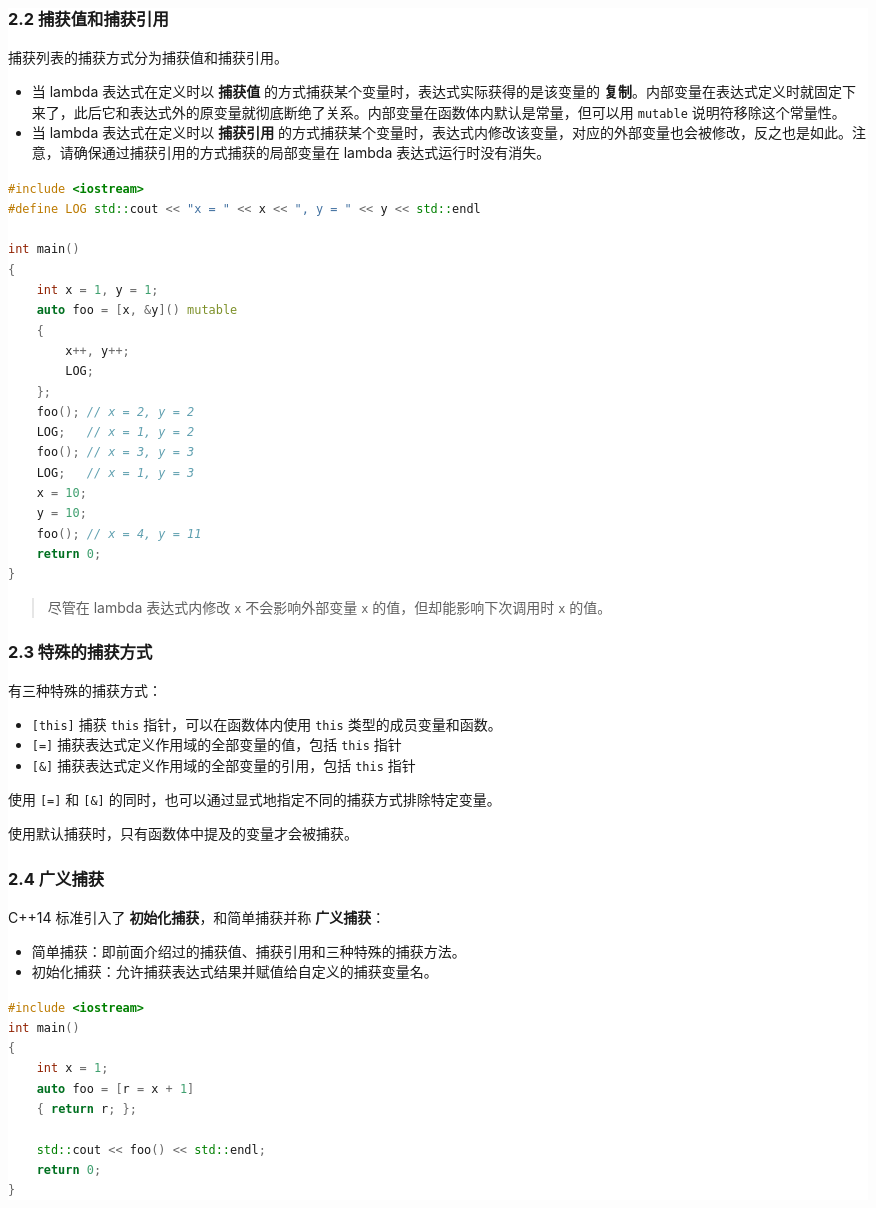 ### 2.2 捕获值和捕获引用

捕获列表的捕获方式分为捕获值和捕获引用。

- 当 lambda 表达式在定义时以 **捕获值** 的方式捕获某个变量时，表达式实际获得的是该变量的 **复制**。内部变量在表达式定义时就固定下来了，此后它和表达式外的原变量就彻底断绝了关系。内部变量在函数体内默认是常量，但可以用 `mutable` 说明符移除这个常量性。
- 当 lambda 表达式在定义时以 **捕获引用** 的方式捕获某个变量时，表达式内修改该变量，对应的外部变量也会被修改，反之也是如此。注意，请确保通过捕获引用的方式捕获的局部变量在 lambda 表达式运行时没有消失。

```cpp
#include <iostream>
#define LOG std::cout << "x = " << x << ", y = " << y << std::endl

int main()
{
    int x = 1, y = 1;
    auto foo = [x, &y]() mutable
    {
        x++, y++;
        LOG;
    };
    foo(); // x = 2, y = 2
    LOG;   // x = 1, y = 2
    foo(); // x = 3, y = 3
    LOG;   // x = 1, y = 3
    x = 10;
    y = 10;
    foo(); // x = 4, y = 11
    return 0;
}
```

> 尽管在 lambda 表达式内修改 `x` 不会影响外部变量 `x` 的值，但却能影响下次调用时 `x` 的值。

### 2.3 特殊的捕获方式

有三种特殊的捕获方式：
- `[this]` 捕获 `this` 指针，可以在函数体内使用 `this` 类型的成员变量和函数。
- `[=]` 捕获表达式定义作用域的全部变量的值，包括 `this` 指针
- `[&]` 捕获表达式定义作用域的全部变量的引用，包括 `this` 指针

使用 `[=]` 和 `[&]` 的同时，也可以通过显式地指定不同的捕获方式排除特定变量。

使用默认捕获时，只有函数体中提及的变量才会被捕获。

### 2.4 广义捕获

C++14 标准引入了 **初始化捕获**，和简单捕获并称 **广义捕获**：
- 简单捕获：即前面介绍过的捕获值、捕获引用和三种特殊的捕获方法。
- 初始化捕获：允许捕获表达式结果并赋值给自定义的捕获变量名。

```cpp
#include <iostream>
int main()
{
    int x = 1;
    auto foo = [r = x + 1]
    { return r; };

    std::cout << foo() << std::endl;
    return 0;
}
```
